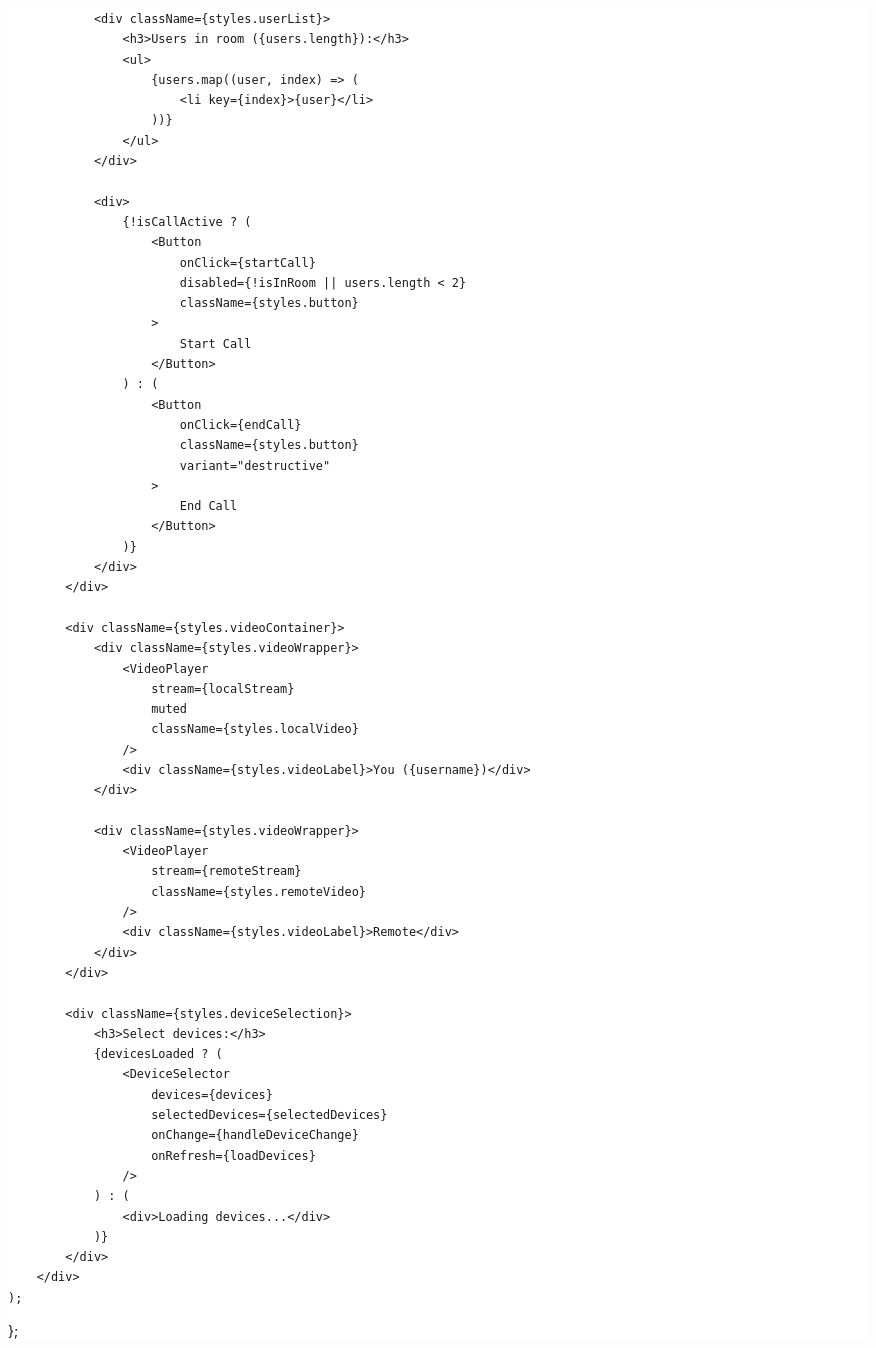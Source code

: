                 <div className={styles.userList}>
                    <h3>Users in room ({users.length}):</h3>
                    <ul>
                        {users.map((user, index) => (
                            <li key={index}>{user}</li>
                        ))}
                    </ul>
                </div>

                <div>
                    {!isCallActive ? (
                        <Button
                            onClick={startCall}
                            disabled={!isInRoom || users.length < 2}
                            className={styles.button}
                        >
                            Start Call
                        </Button>
                    ) : (
                        <Button
                            onClick={endCall}
                            className={styles.button}
                            variant="destructive"
                        >
                            End Call
                        </Button>
                    )}
                </div>
            </div>

            <div className={styles.videoContainer}>
                <div className={styles.videoWrapper}>
                    <VideoPlayer
                        stream={localStream}
                        muted
                        className={styles.localVideo}
                    />
                    <div className={styles.videoLabel}>You ({username})</div>
                </div>

                <div className={styles.videoWrapper}>
                    <VideoPlayer
                        stream={remoteStream}
                        className={styles.remoteVideo}
                    />
                    <div className={styles.videoLabel}>Remote</div>
                </div>
            </div>

            <div className={styles.deviceSelection}>
                <h3>Select devices:</h3>
                {devicesLoaded ? (
                    <DeviceSelector
                        devices={devices}
                        selectedDevices={selectedDevices}
                        onChange={handleDeviceChange}
                        onRefresh={loadDevices}
                    />
                ) : (
                    <div>Loading devices...</div>
                )}
            </div>
        </div>
    );
};
